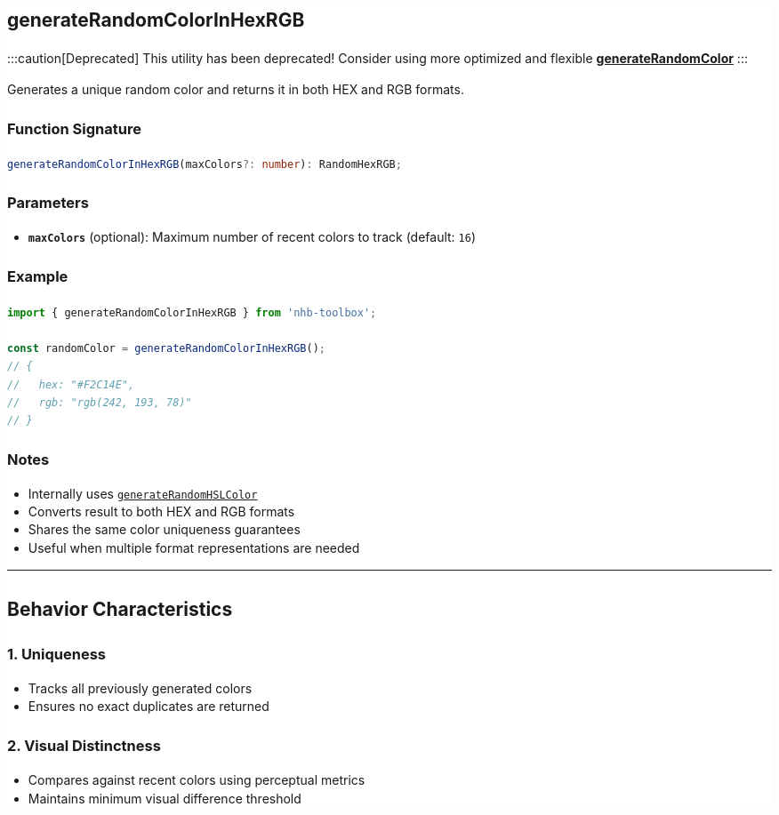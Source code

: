 
## generateRandomColorInHexRGB

:::caution[Deprecated]
This utility has been deprecated! Consider using more optimized and flexible [**generateRandomColor**](#generaterandomcolor)
:::

Generates a unique random color and returns it in both HEX and RGB formats.

### Function Signature

```typescript
generateRandomColorInHexRGB(maxColors?: number): RandomHexRGB;
```

### Parameters

- **`maxColors`** (optional): Maximum number of recent colors to track (default: `16`)

### Example

```typescript
import { generateRandomColorInHexRGB } from 'nhb-toolbox';

const randomColor = generateRandomColorInHexRGB();
// {
//   hex: "#F2C14E",
//   rgb: "rgb(242, 193, 78)"
// }
```

### Notes

- Internally uses [`generateRandomHSLColor`](#generaterandomhslcolor)
- Converts result to both HEX and RGB formats
- Shares the same color uniqueness guarantees
- Useful when multiple format representations are needed

---

## Behavior Characteristics

### 1. **Uniqueness**

- Tracks all previously generated colors
- Ensures no exact duplicates are returned

### 2. **Visual Distinctness**

- Compares against recent colors using perceptual metrics
- Maintains minimum visual difference threshold
